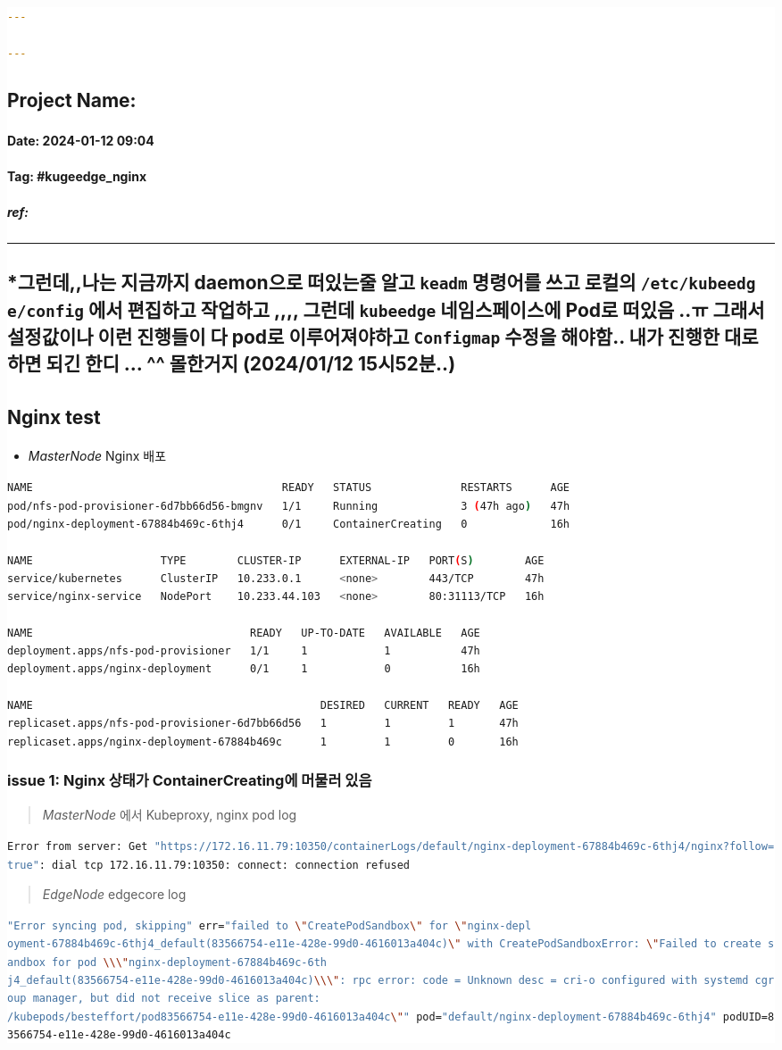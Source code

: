 ```yaml
---

---
```

## Project Name: 
#### Date: 2024-01-12 09:04 
#### Tag: #kugeedge_nginx
##### ref:
---
## *그런데,,나는 지금까지 daemon으로 떠있는줄 알고 `keadm` 명령어를 쓰고 로컬의 `/etc/kubeedge/config` 에서 편집하고 작업하고 ,,,, 그런데 `kubeedge` 네임스페이스에 Pod로 떠있음 ..ㅠ 그래서 설정값이나 이런 진행들이 다 pod로 이루어져야하고  `Configmap` 수정을 해야함.. 내가 진행한 대로 하면 되긴 한디 ... ^^ 몰한거지 (2024/01/12 15시52분..) 

## Nginx test
- *MasterNode* Nginx 배포
```bash
NAME                                       READY   STATUS              RESTARTS      AGE
pod/nfs-pod-provisioner-6d7bb66d56-bmgnv   1/1     Running             3 (47h ago)   47h
pod/nginx-deployment-67884b469c-6thj4      0/1     ContainerCreating   0             16h

NAME                    TYPE        CLUSTER-IP      EXTERNAL-IP   PORT(S)        AGE
service/kubernetes      ClusterIP   10.233.0.1      <none>        443/TCP        47h
service/nginx-service   NodePort    10.233.44.103   <none>        80:31113/TCP   16h

NAME                                  READY   UP-TO-DATE   AVAILABLE   AGE
deployment.apps/nfs-pod-provisioner   1/1     1            1           47h
deployment.apps/nginx-deployment      0/1     1            0           16h

NAME                                             DESIRED   CURRENT   READY   AGE
replicaset.apps/nfs-pod-provisioner-6d7bb66d56   1         1         1       47h
replicaset.apps/nginx-deployment-67884b469c      1         1         0       16h
```
### issue 1: Nginx 상태가 ContainerCreating에 머물러 있음
> *MasterNode* 에서 Kubeproxy, nginx pod log
```bash
Error from server: Get "https://172.16.11.79:10350/containerLogs/default/nginx-deployment-67884b469c-6thj4/nginx?follow=true": dial tcp 172.16.11.79:10350: connect: connection refused
```

> *EdgeNode* edgecore log
```bash
"Error syncing pod, skipping" err="failed to \"CreatePodSandbox\" for \"nginx-depl
oyment-67884b469c-6thj4_default(83566754-e11e-428e-99d0-4616013a404c)\" with CreatePodSandboxError: \"Failed to create sandbox for pod \\\"nginx-deployment-67884b469c-6th
j4_default(83566754-e11e-428e-99d0-4616013a404c)\\\": rpc error: code = Unknown desc = cri-o configured with systemd cgroup manager, but did not receive slice as parent:
/kubepods/besteffort/pod83566754-e11e-428e-99d0-4616013a404c\"" pod="default/nginx-deployment-67884b469c-6thj4" podUID=83566754-e11e-428e-99d0-4616013a404c
```

